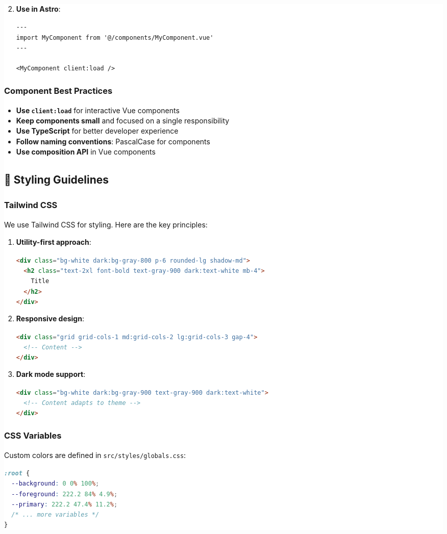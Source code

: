 2. **Use in Astro**:
   ```astro
   ---
   import MyComponent from '@/components/MyComponent.vue'
   ---

   <MyComponent client:load />
   ```

### Component Best Practices

- **Use `client:load`** for interactive Vue components
- **Keep components small** and focused on a single responsibility
- **Use TypeScript** for better developer experience
- **Follow naming conventions**: PascalCase for components
- **Use composition API** in Vue components

## 🎨 Styling Guidelines

### Tailwind CSS

We use Tailwind CSS for styling. Here are the key principles:

1. **Utility-first approach**:
   ```html
   <div class="bg-white dark:bg-gray-800 p-6 rounded-lg shadow-md">
     <h2 class="text-2xl font-bold text-gray-900 dark:text-white mb-4">
       Title
     </h2>
   </div>
   ```

2. **Responsive design**:
   ```html
   <div class="grid grid-cols-1 md:grid-cols-2 lg:grid-cols-3 gap-4">
     <!-- Content -->
   </div>
   ```

3. **Dark mode support**:
   ```html
   <div class="bg-white dark:bg-gray-900 text-gray-900 dark:text-white">
     <!-- Content adapts to theme -->
   </div>
   ```

### CSS Variables

Custom colors are defined in `src/styles/globals.css`:

```css
:root {
  --background: 0 0% 100%;
  --foreground: 222.2 84% 4.9%;
  --primary: 222.2 47.4% 11.2%;
  /* ... more variables */
}
```

